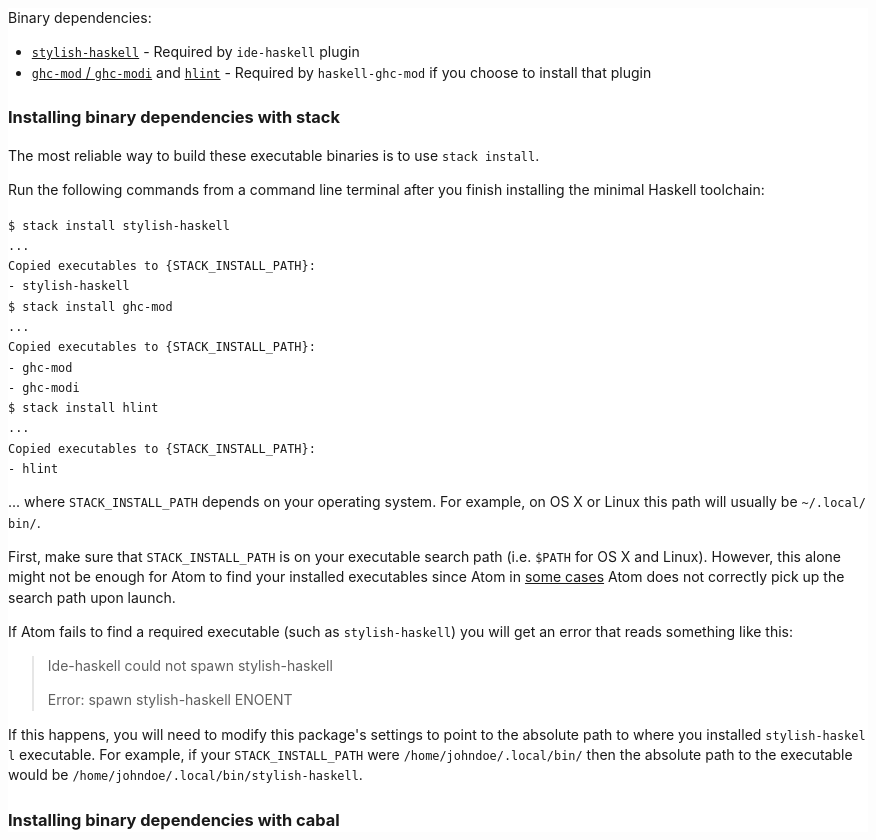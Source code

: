 Binary dependencies:

* [`stylish-haskell`](https://github.com/jaspervdj/stylish-haskell) - Required by
  `ide-haskell` plugin
* [`ghc-mod` / `ghc-modi`](https://github.com/kazu-yamamoto/ghc-mod) and
  [`hlint`](https://github.com/ndmitchell/hlint) - Required by `haskell-ghc-mod`
  if you choose to install that plugin

### Installing binary dependencies with stack

The most reliable way to build these executable binaries is to use
`stack install`.

Run the following commands from a command line terminal after you finish
installing the minimal Haskell toolchain:

```bash
$ stack install stylish-haskell
...
Copied executables to {STACK_INSTALL_PATH}:
- stylish-haskell
$ stack install ghc-mod
...
Copied executables to {STACK_INSTALL_PATH}:
- ghc-mod
- ghc-modi
$ stack install hlint
...
Copied executables to {STACK_INSTALL_PATH}:
- hlint
```

... where `STACK_INSTALL_PATH` depends on your operating system.  For example,
on OS X or Linux this path will usually be `~/.local/bin/`.

First, make sure that `STACK_INSTALL_PATH` is on your executable search path
(i.e. `$PATH` for OS X and Linux).  However, this alone might not be enough for
Atom to find your installed executables since Atom in
[some cases](https://github.com/atom-community/linter/issues/150) Atom does not
correctly pick up the search path upon launch.

If Atom fails to find a required executable (such as `stylish-haskell`) you will
get an error that reads something like this:

> Ide-haskell could not spawn stylish-haskell
>
> Error: spawn stylish-haskell ENOENT

If this happens, you will need to modify this package's settings to point to the
absolute path to where you installed `stylish-haskell` executable.  For example,
if your `STACK_INSTALL_PATH` were `/home/johndoe/.local/bin/` then the
absolute path to the executable would be
`/home/johndoe/.local/bin/stylish-haskell`.

### Installing binary dependencies with cabal
